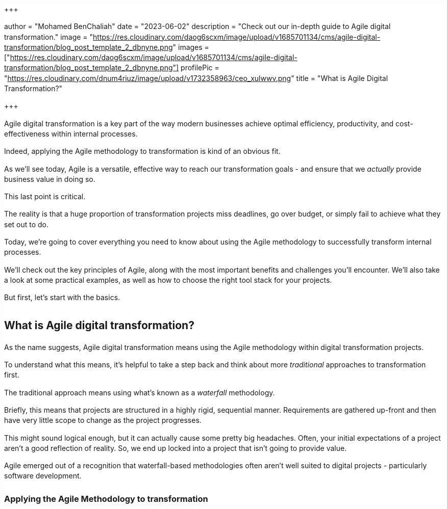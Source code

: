 +++

author = "Mohamed BenChaliah"
date = "2023-06-02"
description = "Check out our in-depth guide to Agile digital transformation."
image = "https://res.cloudinary.com/daog6scxm/image/upload/v1685701134/cms/agile-digital-transformation/blog_post_template_2_dbnyne.png"
images = ["https://res.cloudinary.com/daog6scxm/image/upload/v1685701134/cms/agile-digital-transformation/blog_post_template_2_dbnyne.png"]
profilePic = "https://res.cloudinary.com/dnum4riuz/image/upload/v1732358963/ceo_xulwwv.png"
title = "What is Agile Digital Transformation?"

+++

Agile digital transformation is a key part of the way modern businesses achieve optimal efficiency, productivity, and cost-effectiveness within internal processes.

Indeed, applying the Agile methodology to transformation is kind of an obvious fit. 

As we’ll see today, Agile is a versatile, effective way to reach our transformation goals - and ensure that we *actually* provide business value in doing so.

This last point is critical.

The reality is that a huge proportion of transformation projects miss deadlines, go over budget, or simply fail to achieve what they set out to do.

Today, we’re going to cover everything you need to know about using the Agile methodology to successfully transform internal processes. 

We’ll check out the key principles of Agile, along with the most important benefits and challenges you’ll encounter. We’ll also take a look at some practical examples, as well as how to choose the right tool stack for your projects.

But first, let’s start with the basics.

## What is Agile digital transformation?

As the name suggests, Agile digital transformation means using the Agile methodology within digital transformation projects.

To understand what this means, it’s helpful to take a step back and think about more *traditional* approaches to transformation first.

The traditional approach means using what’s known as a *waterfall* methodology. 

Briefly, this means that projects are structured in a highly rigid, sequential manner. Requirements are gathered up-front and then have very little scope to change as the project progresses.

This might sound logical enough, but it can actually cause some pretty big headaches. Often, your initial expectations of a project aren’t a good reflection of reality. So, we end up locked into a project that isn’t going to provide value.

Agile emerged out of a recognition that waterfall-based methodologies often aren’t well suited to digital projects - particularly software development.

### Applying the Agile Methodology to transformation
